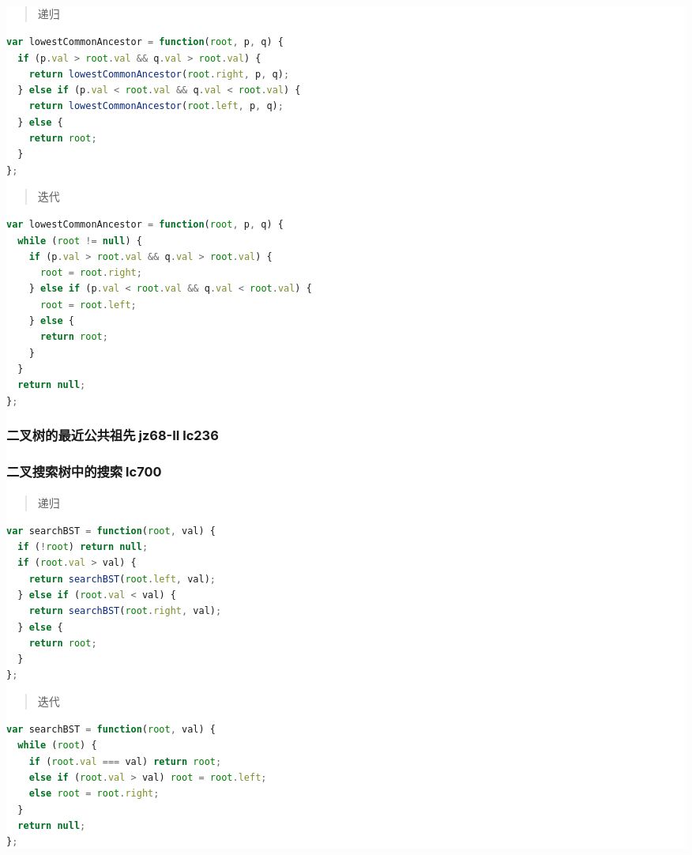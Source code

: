 > 递归

```js
var lowestCommonAncestor = function(root, p, q) {
  if (p.val > root.val && q.val > root.val) {
    return lowestCommonAncestor(root.right, p, q);
  } else if (p.val < root.val && q.val < root.val) {
    return lowestCommonAncestor(root.left, p, q);
  } else {
    return root;
  }
};
```

> 迭代

```js
var lowestCommonAncestor = function(root, p, q) {
  while (root != null) {
    if (p.val > root.val && q.val > root.val) {
      root = root.right;
    } else if (p.val < root.val && q.val < root.val) {
      root = root.left;
    } else {
      return root;
    }
  }
  return null;
};
```

### 二叉树的最近公共祖先 jz68-II lc236

### 二叉搜索树中的搜索 lc700

> 递归

```js
var searchBST = function(root, val) {
  if (!root) return null;
  if (root.val > val) {
    return searchBST(root.left, val);
  } else if (root.val < val) {
    return searchBST(root.right, val);
  } else {
    return root;
  }
};
```

> 迭代

```js
var searchBST = function(root, val) {
  while (root) {
    if (root.val === val) return root;
    else if (root.val > val) root = root.left;
    else root = root.right;
  }
  return null;
};
```
